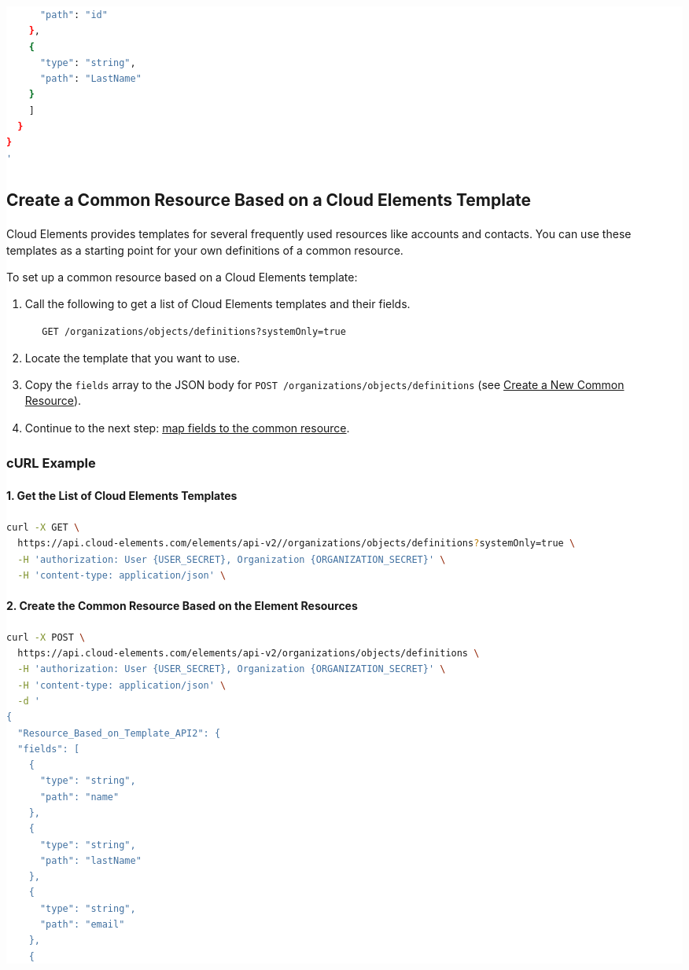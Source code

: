   ```bash
        "path": "id"
      },
      {
        "type": "string",
        "path": "LastName"
      }
      ]
    }
  }
  '
  ```

## Create a Common Resource Based on a Cloud Elements Template

Cloud Elements provides templates for several frequently used resources like accounts and contacts. You can use these templates as a starting point for your own definitions of a common resource.

To set up a common resource based on a Cloud Elements template:

1. Call the following to get a list of Cloud Elements templates and their fields.

          GET /organizations/objects/definitions?systemOnly=true

2. Locate the template that you want to use.
2. Copy the `fields` array to the JSON body for `POST /organizations/objects/definitions` (see [Create a New Common Resource](#create-a-new-common-resource)).
1. Continue to the next step: [map fields to the common resource](mappingapi.html).

### cURL Example

#### 1. Get the List of Cloud Elements Templates

```bash
curl -X GET \
  https://api.cloud-elements.com/elements/api-v2//organizations/objects/definitions?systemOnly=true \
  -H 'authorization: User {USER_SECRET}, Organization {ORGANIZATION_SECRET}' \
  -H 'content-type: application/json' \
```

#### 2. Create the Common Resource Based on the Element Resources

  ```bash
  curl -X POST \
    https://api.cloud-elements.com/elements/api-v2/organizations/objects/definitions \
    -H 'authorization: User {USER_SECRET}, Organization {ORGANIZATION_SECRET}' \
    -H 'content-type: application/json' \
    -d '
  {
    "Resource_Based_on_Template_API2": {
    "fields": [
      {
        "type": "string",
        "path": "name"
      },
      {
        "type": "string",
        "path": "lastName"
      },
      {
        "type": "string",
        "path": "email"
      },
      {
  ```